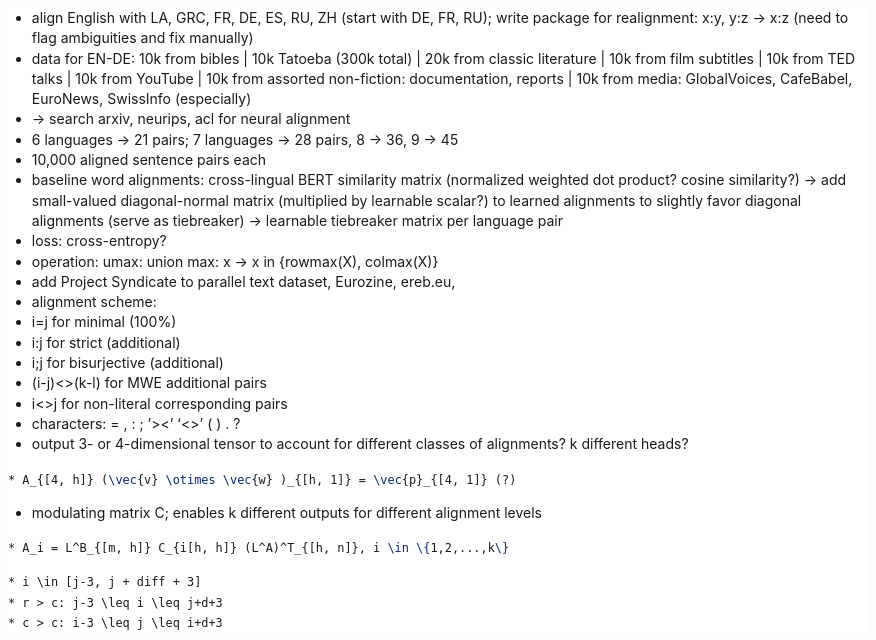* align English with LA, GRC, FR, DE, ES, RU, ZH (start with DE, FR, RU); write package for realignment: x:y, y:z → x:z (need to flag ambiguities and fix manually)
* data for EN-DE: 10k from bibles | 10k Tatoeba (300k total) | 20k from classic literature | 10k from film subtitles | 10k from TED talks | 10k from YouTube | 10k from assorted non-fiction: documentation, reports | 10k from media: GlobalVoices, CafeBabel, EuroNews, SwissInfo (especially)
* → search arxiv, neurips, acl for neural alignment
* 6 languages → 21 pairs; 7 languages → 28 pairs, 8 → 36, 9 → 45
* 10,000 aligned sentence pairs each
* baseline word alignments: cross-lingual BERT similarity matrix (normalized weighted dot product? cosine similarity?) → add small-valued diagonal-normal matrix (multiplied by learnable scalar?) to learned alignments to slightly favor diagonal alignments (serve as tiebreaker) → learnable tiebreaker matrix per language pair
* loss: cross-entropy?
* operation: umax: union max: x → x in {rowmax(X), colmax(X)}
* add Project Syndicate to parallel text dataset, Eurozine, ereb.eu,
* alignment scheme:
* i=j for minimal (100%)
* i:j for strict (additional)
* i;j for bisurjective (additional)
* (i-j)<>(k-l) for MWE additional pairs
* i<>j for non-literal corresponding pairs
* characters: = , : ;  ’><’ ‘<>’ ( ) . ?
* output 3- or 4-dimensional tensor to account for different classes of alignments? k different heads?

```latex
* A_{[4, h]} (\vec{v} \otimes \vec{w} )_{[h, 1]} = \vec{p}_{[4, 1]} (?)

```
* modulating matrix C; enables k different outputs for different alignment levels

```latex
* A_i = L^B_{[m, h]} C_{i[h, h]} (L^A)^T_{[h, n]}, i \in \{1,2,...,k\}

```


```
* i \in [j-3, j + diff + 3]
* r > c: j-3 \leq i \leq j+d+3
* c > c: i-3 \leq j \leq i+d+3

```

